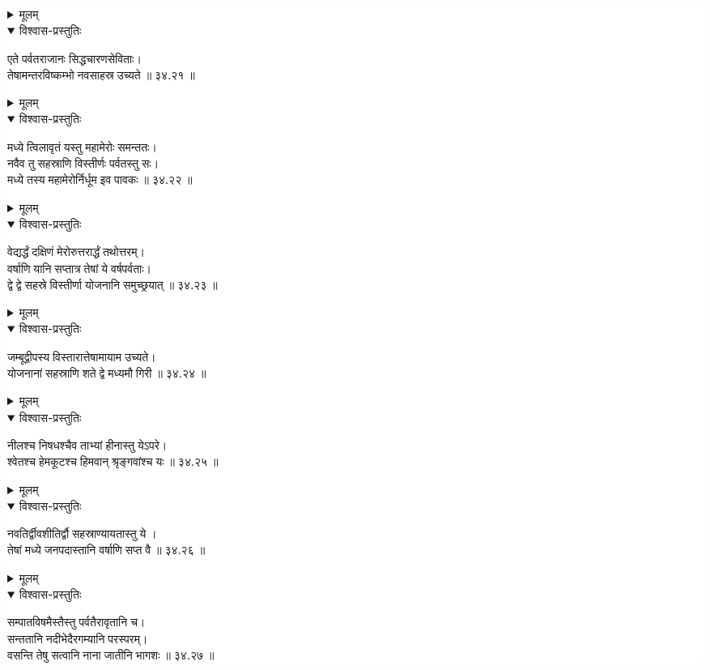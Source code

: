 <details><summary>मूलम्</summary></details>


<details open><summary>विश्वास-प्रस्तुतिः</summary>

एते पर्वतराजानः सिद्धचारणसेविताः।  
तेषामन्तरविष्कम्भो नवसाहस्र उच्यते ॥ ३४.२१ ॥
</details>

<details><summary>मूलम्</summary></details>


<details open><summary>विश्वास-प्रस्तुतिः</summary>

मध्ये त्विलावृतं यस्तु महामेरोः समन्ततः।  
नवैव तु सहस्राणि विस्तीर्णः पर्वतस्तु सः।  
मध्ये तस्य महामेरोर्निर्धूम इव पावकः ॥ ३४.२२ ॥
</details>

<details><summary>मूलम्</summary></details>


<details open><summary>विश्वास-प्रस्तुतिः</summary>

वेद्यर्द्धं दक्षिणं मेरोरुत्तरार्द्धं तथोत्तरम्।  
वर्षाणि यानि सप्तात्र तेषां ये वर्षपर्वताः।  
द्वे द्वे सहस्रे विस्तीर्णा योजनानि समुच्छ्रयात् ॥ ३४.२३ ॥
</details>

<details><summary>मूलम्</summary></details>


<details open><summary>विश्वास-प्रस्तुतिः</summary>

जम्बूद्वीपस्य विस्तारात्तेषामायाम उच्यते।  
योजनानां सहस्राणि शते द्वे मध्यमौ गिरी ॥ ३४.२४ ॥
</details>

<details><summary>मूलम्</summary></details>


<details open><summary>विश्वास-प्रस्तुतिः</summary>

नीलश्च निषधश्चैव ताभ्यां हीनास्तु येऽपरे।  
श्वेतश्च हेमकूटश्च हिमवान् श्रृङ्गवांश्च यः ॥ ३४.२५ ॥
</details>

<details><summary>मूलम्</summary></details>


<details open><summary>विश्वास-प्रस्तुतिः</summary>

नवतिर्द्वीवशीतिर्द्वौ सहस्राण्यायतास्तु ये ।  
तेषां मध्ये जनपदास्तानि वर्षाणि सप्त वै ॥ ३४.२६ ॥
</details>

<details><summary>मूलम्</summary></details>


<details open><summary>विश्वास-प्रस्तुतिः</summary>

सम्पातविषमैस्तैस्तु पर्वतैरावृतानि च।  
सन्ततानि नदीभेदैरगम्यानि परस्परम्।  
वसन्ति तेषु सत्वानि नाना जातीनि भागशः ॥ ३४.२७ ॥
</details>
